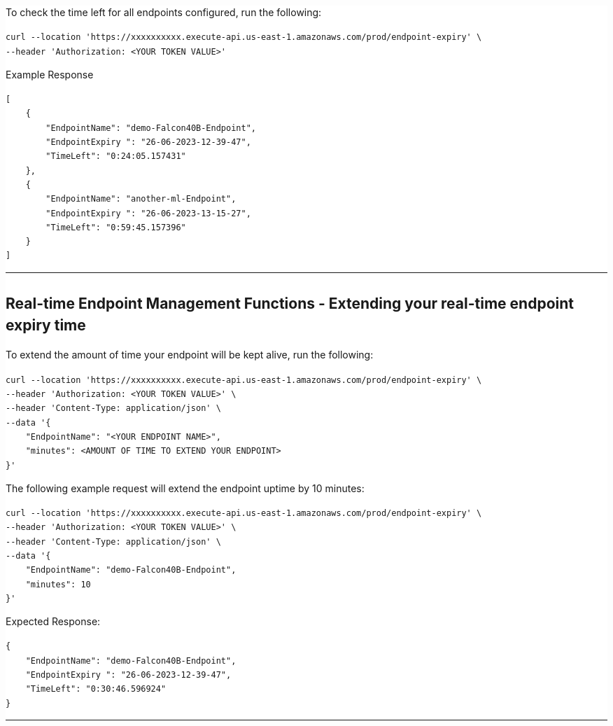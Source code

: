 To check the time left for all endpoints configured, run the following:
```
curl --location 'https://xxxxxxxxxx.execute-api.us-east-1.amazonaws.com/prod/endpoint-expiry' \
--header 'Authorization: <YOUR TOKEN VALUE>'
```

Example Response
```
[
    {
        "EndpointName": "demo-Falcon40B-Endpoint",
        "EndpointExpiry ": "26-06-2023-12-39-47",
        "TimeLeft": "0:24:05.157431"
    },
    {
        "EndpointName": "another-ml-Endpoint",
        "EndpointExpiry ": "26-06-2023-13-15-27",
        "TimeLeft": "0:59:45.157396"
    }
]
```
---
## Real-time Endpoint Management Functions - Extending your real-time endpoint expiry time

To extend the amount of time your endpoint will be kept alive, run the following:

```
curl --location 'https://xxxxxxxxxx.execute-api.us-east-1.amazonaws.com/prod/endpoint-expiry' \
--header 'Authorization: <YOUR TOKEN VALUE>' \
--header 'Content-Type: application/json' \
--data '{
    "EndpointName": "<YOUR ENDPOINT NAME>",
    "minutes": <AMOUNT OF TIME TO EXTEND YOUR ENDPOINT>
}'
```

The following example request will extend the endpoint uptime by 10 minutes:
```
curl --location 'https://xxxxxxxxxx.execute-api.us-east-1.amazonaws.com/prod/endpoint-expiry' \
--header 'Authorization: <YOUR TOKEN VALUE>' \
--header 'Content-Type: application/json' \
--data '{
    "EndpointName": "demo-Falcon40B-Endpoint",
    "minutes": 10
}'
```

Expected Response:
```
{
    "EndpointName": "demo-Falcon40B-Endpoint",
    "EndpointExpiry ": "26-06-2023-12-39-47",
    "TimeLeft": "0:30:46.596924"
}
```
---
